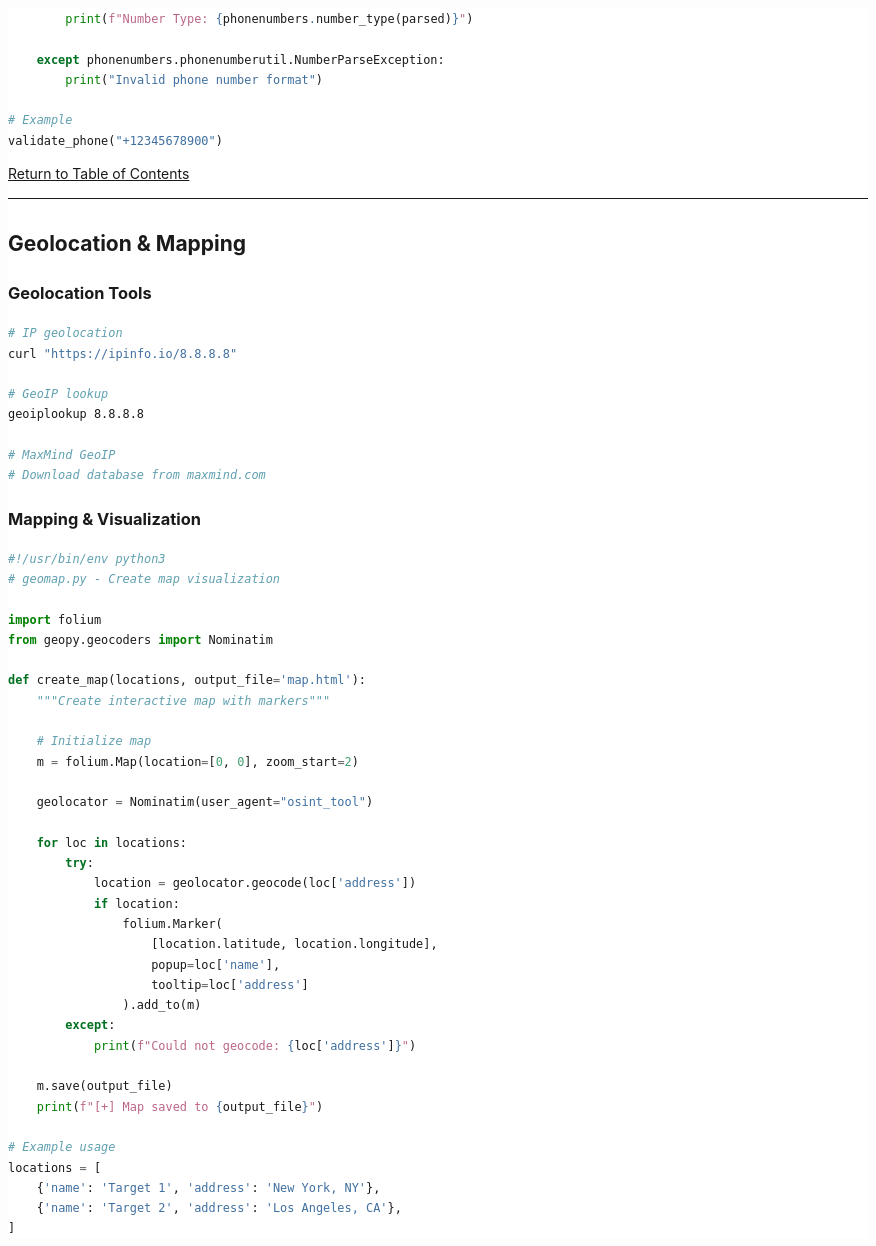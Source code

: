 ```python
        print(f"Number Type: {phonenumbers.number_type(parsed)}")
        
    except phonenumbers.phonenumberutil.NumberParseException:
        print("Invalid phone number format")

# Example
validate_phone("+12345678900")
```

[Return to Table of Contents](#table-of-contents---enhanced-edition)

---

## Geolocation & Mapping

### Geolocation Tools

```bash
# IP geolocation
curl "https://ipinfo.io/8.8.8.8"

# GeoIP lookup
geoiplookup 8.8.8.8

# MaxMind GeoIP
# Download database from maxmind.com
```

### Mapping & Visualization
```python
#!/usr/bin/env python3
# geomap.py - Create map visualization

import folium
from geopy.geocoders import Nominatim

def create_map(locations, output_file='map.html'):
    """Create interactive map with markers"""
    
    # Initialize map
    m = folium.Map(location=[0, 0], zoom_start=2)
    
    geolocator = Nominatim(user_agent="osint_tool")
    
    for loc in locations:
        try:
            location = geolocator.geocode(loc['address'])
            if location:
                folium.Marker(
                    [location.latitude, location.longitude],
                    popup=loc['name'],
                    tooltip=loc['address']
                ).add_to(m)
        except:
            print(f"Could not geocode: {loc['address']}")
    
    m.save(output_file)
    print(f"[+] Map saved to {output_file}")

# Example usage
locations = [
    {'name': 'Target 1', 'address': 'New York, NY'},
    {'name': 'Target 2', 'address': 'Los Angeles, CA'},
]
```